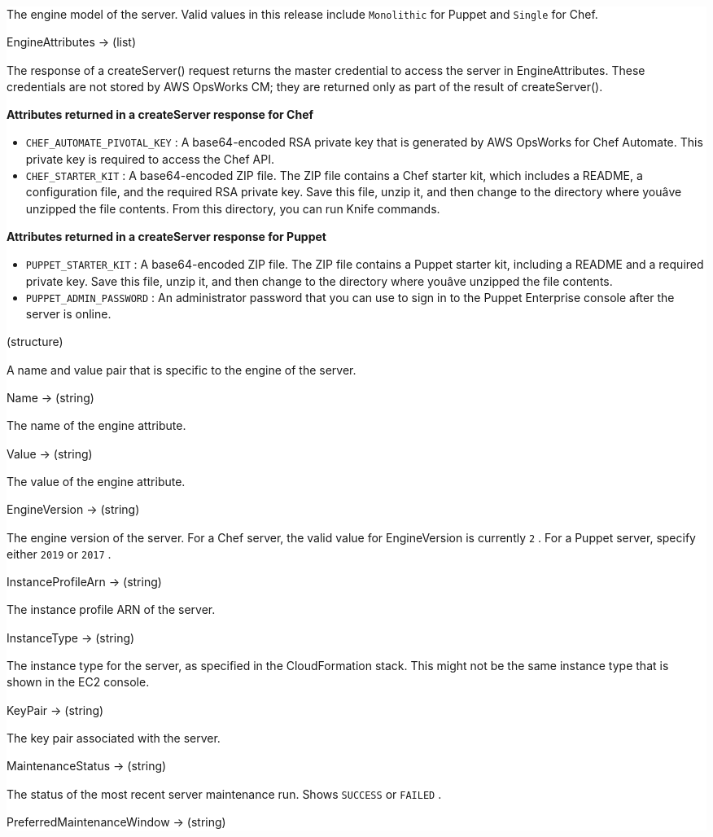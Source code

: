 The engine model of the server. Valid values in this release include `Monolithic` for Puppet and `Single` for Chef.

EngineAttributes -> (list)

The response of a createServer() request returns the master credential to access the server in EngineAttributes. These credentials are not stored by AWS OpsWorks CM; they are returned only as part of the result of createServer().

**Attributes returned in a createServer response for Chef**

- `CHEF_AUTOMATE_PIVOTAL_KEY` : A base64-encoded RSA private key that is generated by AWS OpsWorks for Chef Automate. This private key is required to access the Chef API.
- `CHEF_STARTER_KIT` : A base64-encoded ZIP file. The ZIP file contains a Chef starter kit, which includes a README, a configuration file, and the required RSA private key. Save this file, unzip it, and then change to the directory where youâve unzipped the file contents. From this directory, you can run Knife commands.

**Attributes returned in a createServer response for Puppet**

- `PUPPET_STARTER_KIT` : A base64-encoded ZIP file. The ZIP file contains a Puppet starter kit, including a README and a required private key. Save this file, unzip it, and then change to the directory where youâve unzipped the file contents.
- `PUPPET_ADMIN_PASSWORD` : An administrator password that you can use to sign in to the Puppet Enterprise console after the server is online.

(structure)

A name and value pair that is specific to the engine of the server.

Name -> (string)

The name of the engine attribute.

Value -> (string)

The value of the engine attribute.

EngineVersion -> (string)

The engine version of the server. For a Chef server, the valid value for EngineVersion is currently `2` . For a Puppet server, specify either `2019` or `2017` .

InstanceProfileArn -> (string)

The instance profile ARN of the server.

InstanceType -> (string)

The instance type for the server, as specified in the CloudFormation stack. This might not be the same instance type that is shown in the EC2 console.

KeyPair -> (string)

The key pair associated with the server.

MaintenanceStatus -> (string)

The status of the most recent server maintenance run. Shows `SUCCESS` or `FAILED` .

PreferredMaintenanceWindow -> (string)
